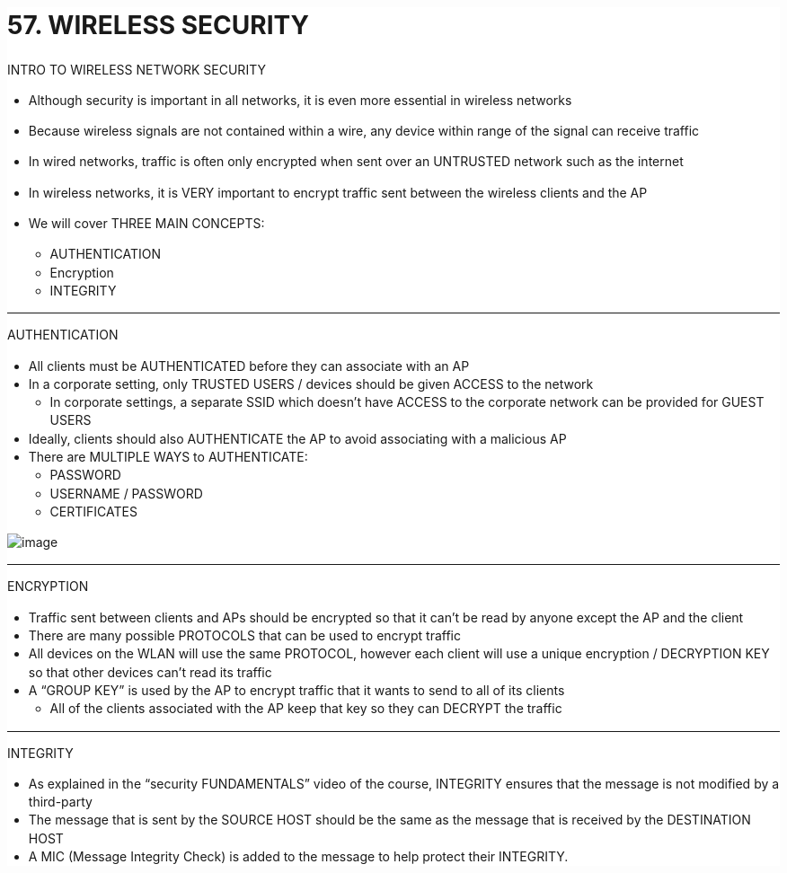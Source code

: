 # 57. WIRELESS SECURITY

INTRO TO WIRELESS NETWORK SECURITY

- Although security is important in all networks, it is even more essential in wireless networks
- Because wireless signals are not contained within a wire, any device within range of the signal can receive traffic
- In wired networks, traffic is often only encrypted when sent over an UNTRUSTED network such as the internet
- In wireless networks, it is VERY important to encrypt traffic sent between the wireless clients and the AP

- We will cover THREE MAIN CONCEPTS:
    - AUTHENTICATION
    - Encryption
    - INTEGRITY

---

AUTHENTICATION

- All clients must be AUTHENTICATED before they can associate with an AP
- In a corporate setting, only TRUSTED USERS / devices should be given ACCESS to the network
    - In corporate settings, a separate SSID which doesn’t have ACCESS to the corporate network can be provided for GUEST USERS
- Ideally, clients should also AUTHENTICATE the AP to avoid associating with a malicious AP
- There are MULTIPLE WAYS to AUTHENTICATE:
    - PASSWORD
    - USERNAME / PASSWORD
    - CERTIFICATES

![image](https://github.com/psaumur/CCNA/assets/106411237/00d34740-8da7-428d-8b36-f8998ec2f0cd)

---

ENCRYPTION

- Traffic sent between clients and APs should be encrypted so that it can’t be read by anyone except the AP and the client
- There are many possible PROTOCOLS that can be used to encrypt traffic
- All devices on the WLAN will use the same PROTOCOL, however each client will use a unique encryption / DECRYPTION KEY so that other devices can’t read its traffic
- A “GROUP KEY” is used by the AP to encrypt traffic that it wants to send to all of its clients
    - All of the clients associated with the AP keep that key so they can DECRYPT the traffic
    

---

INTEGRITY

- As explained in the “security FUNDAMENTALS” video of the course, INTEGRITY ensures that the message is not modified by a third-party
- The message that is sent by the SOURCE HOST should be the same as the message that is received by the DESTINATION HOST
- A MIC (Message Integrity Check) is added to the message to help protect their INTEGRITY.
